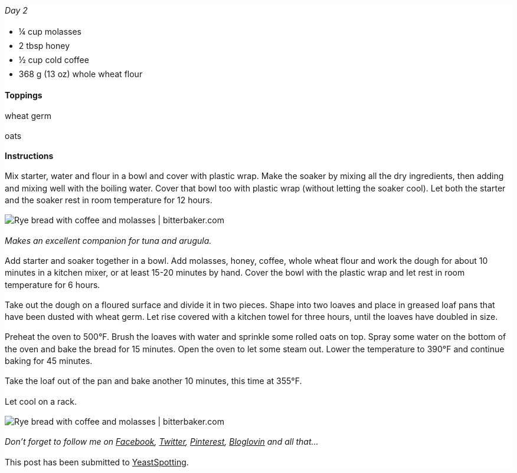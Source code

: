 _Day 2_

  * <span style="line-height: 1.714285714; font-size: 1rem;">¼ cup molasses</span>
  * <span style="line-height: 1.714285714; font-size: 1rem;">2 tbsp honey</span>
  * <span style="line-height: 1.714285714; font-size: 1rem;">½ cup cold coffee</span>
  * <span style="line-height: 1.714285714; font-size: 1rem;">368 g (13 oz) whole wheat flour</span>

**Toppings**
  
wheat germ
  
oats

**Instructions**
  
Mix starter, water and flour in a bowl and cover with plastic wrap. Make the soaker by mixing all the dry ingredients, then adding and mixing well with the boiling water. Cover that bowl too with plastic wrap (without letting the soaker cool). Let both the starter and the soaker rest in room temperature for 12 hours.

<img class="pinthis" title="Rye bread with coffee and molasses | bitterbaker.com" alt="Rye bread with coffee and molasses | bitterbaker.com" src="http://bitterbaker.com/images/rye-bread-with-coffee-and-molasses.jpg" width="800" />
  
_Makes an excellent companion for tuna and arugula._ 

Add starter and soaker together in a bowl. Add molasses, honey, coffee, whole wheat flour and work the dough for about 10 minutes in a kitchen mixer, or at least 15-20 minutes by hand. Cover the bowl with the plastic wrap and let rest in room temperature for 6 hours.

Take out the dough on a floured surface and divide it in two pieces. Shape into two loaves and place in greased loaf pans that have been dusted with wheat germ. Let rise covered with a kitchen towel for three hours, until the loaves have doubled in size.

Preheat the oven to 500°F. Brush the loaves with water and sprinkle some rolled oats on top. Spray some water on the bottom of the oven and bake the bread for 15 minutes. Open the oven to let some steam out. Lower the temperature to 390°F and continue baking for 45 minutes.
  
Take the loaf out of the pan and bake another 10 minutes, this time at 355°F.

Let cool on a rack.

<img class="pinthis" title="Rye bread with coffee and molasses | bitterbaker.com" alt="Rye bread with coffee and molasses | bitterbaker.com" src="http://bitterbaker.com/images/rye-bread-with-coffee-and-molasses3.jpg" width="800" />
  
_Don&#8217;t forget to follow me on <a href="https://www.facebook.com/bitterbakerblog" target="_blank">Facebook</a>, <a href="https://twitter.com/bitter_baker" target="_blank">Twitter</a>, <a href="http://pinterest.com/bitterbaker/" target="_blank">Pinterest</a>, <a href="http://www.bloglovin.com/en/blog/4799901" target="_blank">Bloglovin</a> and all that&#8230;_ 

This post has been submitted to <a title="Yeast Spotting" href="http://www.wildyeastblog.com/category/yeastspotting/" target="_blank">YeastSpotting</a>.
